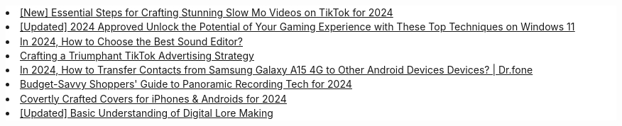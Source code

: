 <li><a href="https://tiktok-video-files.techidaily.com/new-essential-steps-for-crafting-stunning-slow-mo-videos-on-tiktok-for-2024/"><u>[New] Essential Steps for Crafting Stunning Slow Mo Videos on TikTok for 2024</u></a></li>
<li><a href="https://digital-screen-recording.techidaily.com/updated-2024-approved-unlock-the-potential-of-your-gaming-experience-with-these-top-techniques-on-windows-11/"><u>[Updated] 2024 Approved  Unlock the Potential of Your Gaming Experience with These Top Techniques on Windows 11</u></a></li>
<li><a href="https://sound-optimizing.techidaily.com/in-2024-how-to-choose-the-best-sound-editor/"><u>In 2024, How to Choose the Best Sound Editor?</u></a></li>
<li><a href="https://tiktok-videos.techidaily.com/crafting-a-triumphant-tiktok-advertising-strategy/"><u>Crafting a Triumphant TikTok Advertising Strategy</u></a></li>
<li><a href="https://android-transfer.techidaily.com/in-2024-how-to-transfer-contacts-from-samsung-galaxy-a15-4g-to-other-android-devices-devices-drfone-by-drfone-transfer-from-android-transfer-from-android/"><u>In 2024, How to Transfer Contacts from Samsung Galaxy A15 4G to Other Android Devices Devices? | Dr.fone</u></a></li>
<li><a href="https://extra-lessons.techidaily.com/budget-savvy-shoppers-guide-to-panoramic-recording-tech-for-2024/"><u>Budget-Savvy Shoppers' Guide to Panoramic Recording Tech for 2024</u></a></li>
<li><a href="https://instagram-clips.techidaily.com/covertly-crafted-covers-for-iphones-and-androids-for-2024/"><u>Covertly Crafted Covers for iPhones & Androids for 2024</u></a></li>
<li><a href="https://extra-resources.techidaily.com/updated-basic-understanding-of-digital-lore-making/"><u>[Updated] Basic Understanding of Digital Lore Making</u></a></li>
</ul></div>
